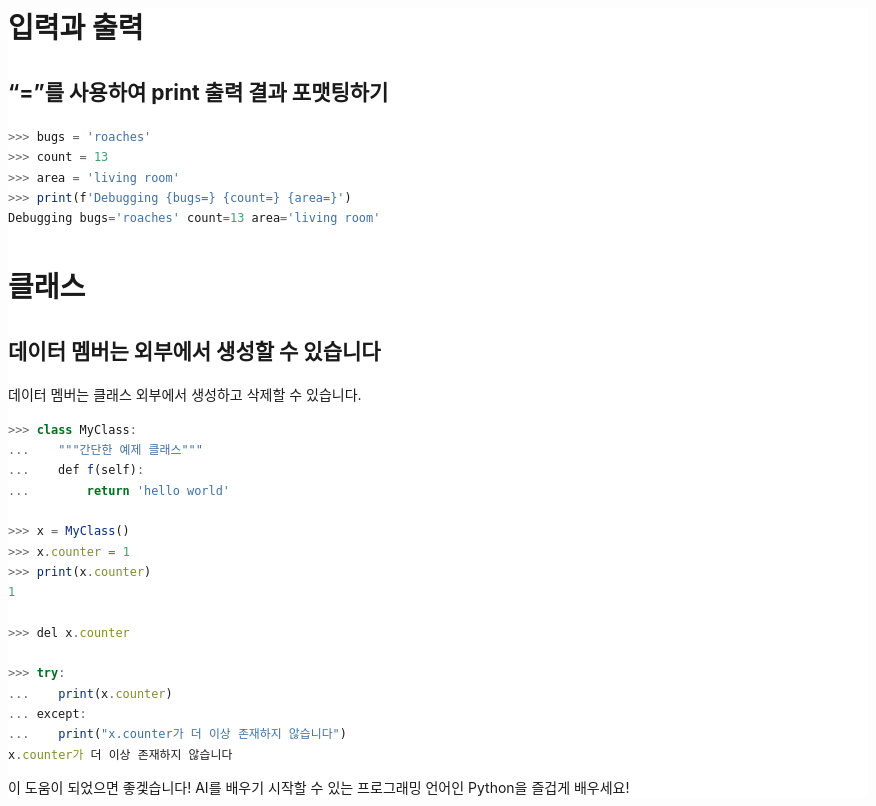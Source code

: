 # 입력과 출력

## “=”를 사용하여 print 출력 결과 포맷팅하기

```js
>>> bugs = 'roaches'
>>> count = 13
>>> area = 'living room'
>>> print(f'Debugging {bugs=} {count=} {area=}')
Debugging bugs='roaches' count=13 area='living room'
```


<ins class="adsbygoogle"
     style="display:block"
     data-ad-client="ca-pub-4877378276818686"
     data-ad-slot="1549334788"
     data-ad-format="auto"
     data-full-width-responsive="true"></ins>
<script>
(adsbygoogle = window.adsbygoogle || []).push({});
</script>

# 클래스

## 데이터 멤버는 외부에서 생성할 수 있습니다

데이터 멤버는 클래스 외부에서 생성하고 삭제할 수 있습니다.

```js
>>> class MyClass:
...    """간단한 예제 클래스"""
...    def f(self):
...        return 'hello world'

>>> x = MyClass()        
>>> x.counter = 1
>>> print(x.counter)
1

>>> del x.counter

>>> try:
...    print(x.counter)
... except:
...    print("x.counter가 더 이상 존재하지 않습니다")
x.counter가 더 이상 존재하지 않습니다
```  


<ins class="adsbygoogle"
     style="display:block"
     data-ad-client="ca-pub-4877378276818686"
     data-ad-slot="1549334788"
     data-ad-format="auto"
     data-full-width-responsive="true"></ins>
<script>
(adsbygoogle = window.adsbygoogle || []).push({});
</script>

이 도움이 되었으면 좋겣습니다! AI를 배우기 시작할 수 있는 프로그래밍 언어인 Python을 즐겁게 배우세요!